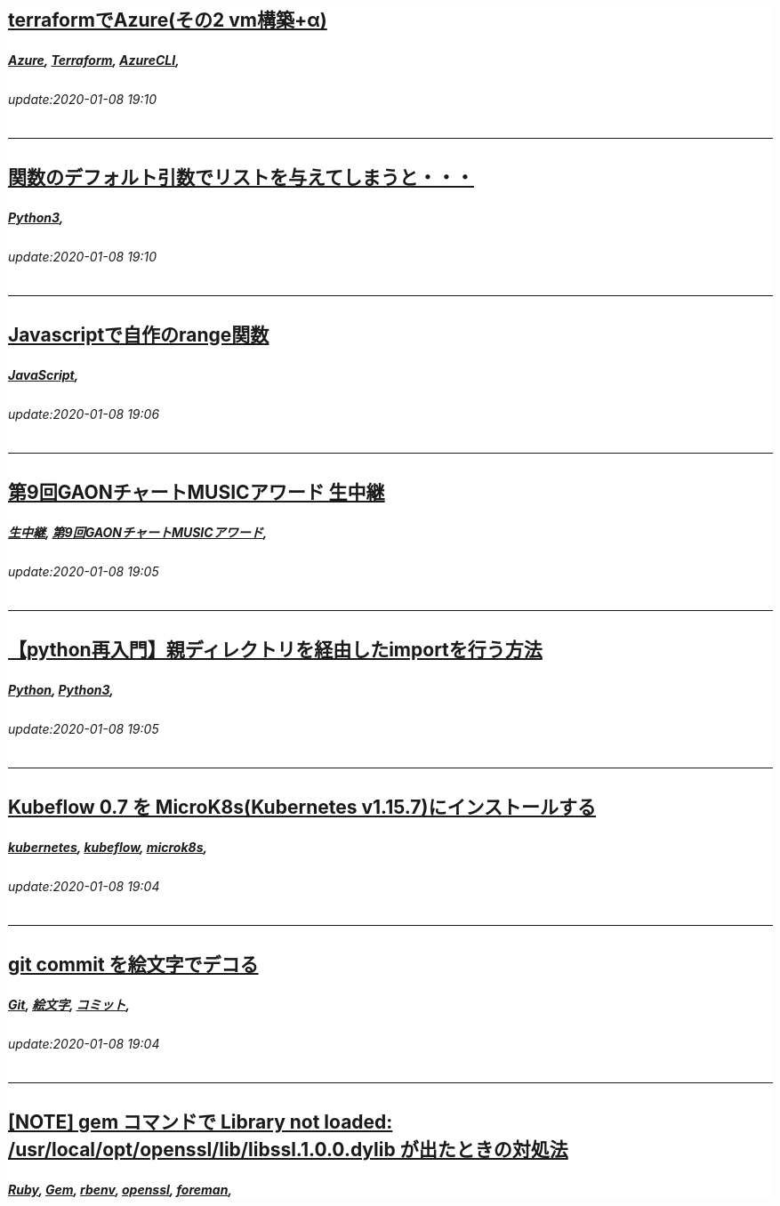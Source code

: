 ## [terraformでAzure(その2 vm構築+α)](https://qiita.com/masa3521/items/c0f17345e24524f875a0)
##### [Azure](https://qiita.com/tags/Azure), [Terraform](https://qiita.com/tags/Terraform), [AzureCLI](https://qiita.com/tags/AzureCLI), 
###### update:2020-01-08 19:10
---
## [関数のデフォルト引数でリストを与えてしまうと・・・](https://qiita.com/shinmack14/items/6038eeadab7c1295e721)
##### [Python3](https://qiita.com/tags/Python3), 
###### update:2020-01-08 19:10
---
## [Javascriptで自作のrange関数](https://qiita.com/berry99/items/ca10941c6b30ddc4ec4a)
##### [JavaScript](https://qiita.com/tags/JavaScript), 
###### update:2020-01-08 19:06
---
## [第9回GAONチャートMUSICアワード 生中継](https://qiita.com/xocivi3674/items/f79e7c04f675d9f50ebc)
##### [生中継](https://qiita.com/tags/生中継), [第9回GAONチャートMUSICアワード](https://qiita.com/tags/第9回GAONチャートMUSICアワード), 
###### update:2020-01-08 19:05
---
## [【python再入門】親ディレクトリを経由したimportを行う方法](https://qiita.com/yokohama4580/items/466a483ae022d264c8ee)
##### [Python](https://qiita.com/tags/Python), [Python3](https://qiita.com/tags/Python3), 
###### update:2020-01-08 19:05
---
## [Kubeflow 0.7 を MicroK8s(Kubernetes v1.15.7)にインストールする](https://qiita.com/ynott/items/4ad1899ee7d3371961ed)
##### [kubernetes](https://qiita.com/tags/kubernetes), [kubeflow](https://qiita.com/tags/kubeflow), [microk8s](https://qiita.com/tags/microk8s), 
###### update:2020-01-08 19:04
---
## [git commit を絵文字でデコる](https://qiita.com/57shota/items/a1b04522e113d35ee776)
##### [Git](https://qiita.com/tags/Git), [絵文字](https://qiita.com/tags/絵文字), [コミット](https://qiita.com/tags/コミット), 
###### update:2020-01-08 19:04
---
## [[NOTE] gem コマンドで Library not loaded: /usr/local/opt/openssl/lib/libssl.1.0.0.dylib が出たときの対処法](https://qiita.com/suzukalight/items/1fd68258c4134ad7fc48)
##### [Ruby](https://qiita.com/tags/Ruby), [Gem](https://qiita.com/tags/Gem), [rbenv](https://qiita.com/tags/rbenv), [openssl](https://qiita.com/tags/openssl), [foreman](https://qiita.com/tags/foreman), 